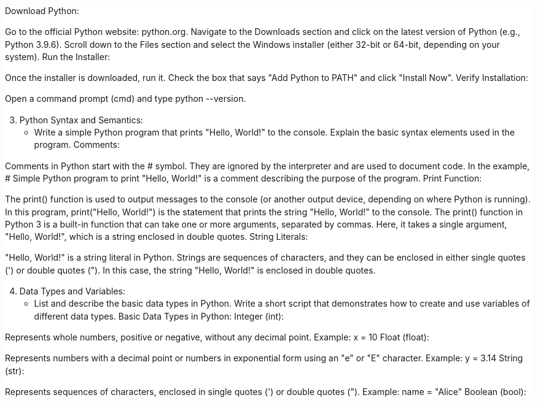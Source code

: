 Download Python:

Go to the official Python website: python.org.
Navigate to the Downloads section and click on the latest version of Python (e.g., Python 3.9.6).
Scroll down to the Files section and select the Windows installer (either 32-bit or 64-bit, depending on your system).
Run the Installer:

Once the installer is downloaded, run it.
Check the box that says "Add Python to PATH" and click "Install Now".
Verify Installation:

Open a command prompt (cmd) and type python --version.

3. Python Syntax and Semantics:
   - Write a simple Python program that prints "Hello, World!" to the console. Explain the basic syntax elements used in the program.
   Comments:

Comments in Python start with the # symbol. They are ignored by the interpreter and are used to document code. In the example, # Simple Python program to print "Hello, World!" is a comment describing the purpose of the program.
Print Function:

The print() function is used to output messages to the console (or another output device, depending on where Python is running).
In this program, print("Hello, World!") is the statement that prints the string "Hello, World!" to the console.
The print() function in Python 3 is a built-in function that can take one or more arguments, separated by commas. Here, it takes a single argument, "Hello, World!", which is a string enclosed in double quotes.
String Literals:

"Hello, World!" is a string literal in Python.
Strings are sequences of characters, and they can be enclosed in either single quotes (') or double quotes (").
In this case, the string "Hello, World!" is enclosed in double quotes.

4. Data Types and Variables:
   - List and describe the basic data types in Python. Write a short script that demonstrates how to create and use variables of different data types.
   Basic Data Types in Python:
Integer (int):

Represents whole numbers, positive or negative, without any decimal point.
Example: x = 10
Float (float):

Represents numbers with a decimal point or numbers in exponential form using an "e" or "E" character.
Example: y = 3.14
String (str):

Represents sequences of characters, enclosed in single quotes (') or double quotes (").
Example: name = "Alice"
Boolean (bool):
